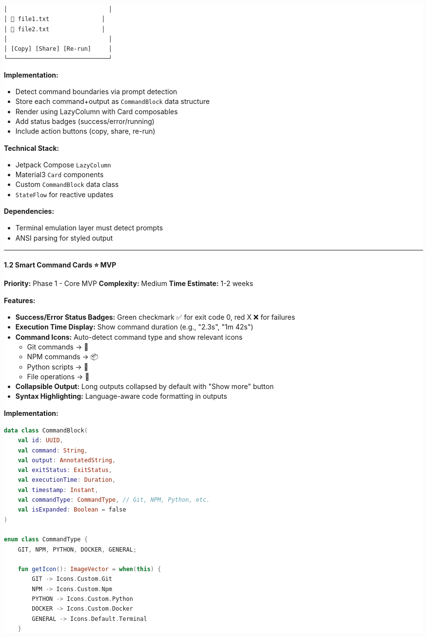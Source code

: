 ```
│                             │
│ 📄 file1.txt               │
│ 📄 file2.txt               │
│                             │
│ [Copy] [Share] [Re-run]     │
└─────────────────────────────┘
```

**Implementation:**
- Detect command boundaries via prompt detection
- Store each command+output as `CommandBlock` data structure
- Render using LazyColumn with Card composables
- Add status badges (success/error/running)
- Include action buttons (copy, share, re-run)

**Technical Stack:**
- Jetpack Compose `LazyColumn`
- Material3 `Card` components
- Custom `CommandBlock` data class
- `StateFlow` for reactive updates

**Dependencies:**
- Terminal emulation layer must detect prompts
- ANSI parsing for styled output

---

#### 1.2 Smart Command Cards ⭐ MVP
**Priority:** Phase 1 - Core MVP
**Complexity:** Medium
**Time Estimate:** 1-2 weeks

**Features:**
- **Success/Error Status Badges:** Green checkmark ✅ for exit code 0, red X ❌ for failures
- **Execution Time Display:** Show command duration (e.g., "2.3s", "1m 42s")
- **Command Icons:** Auto-detect command type and show relevant icons
  - Git commands → 🔀
  - NPM commands → 📦
  - Python scripts → 🐍
  - File operations → 📁
- **Collapsible Output:** Long outputs collapsed by default with "Show more" button
- **Syntax Highlighting:** Language-aware code formatting in outputs

**Implementation:**
```kotlin
data class CommandBlock(
    val id: UUID,
    val command: String,
    val output: AnnotatedString,
    val exitStatus: ExitStatus,
    val executionTime: Duration,
    val timestamp: Instant,
    val commandType: CommandType, // Git, NPM, Python, etc.
    val isExpanded: Boolean = false
)

enum class CommandType {
    GIT, NPM, PYTHON, DOCKER, GENERAL;

    fun getIcon(): ImageVector = when(this) {
        GIT -> Icons.Custom.Git
        NPM -> Icons.Custom.Npm
        PYTHON -> Icons.Custom.Python
        DOCKER -> Icons.Custom.Docker
        GENERAL -> Icons.Default.Terminal
    }
```
